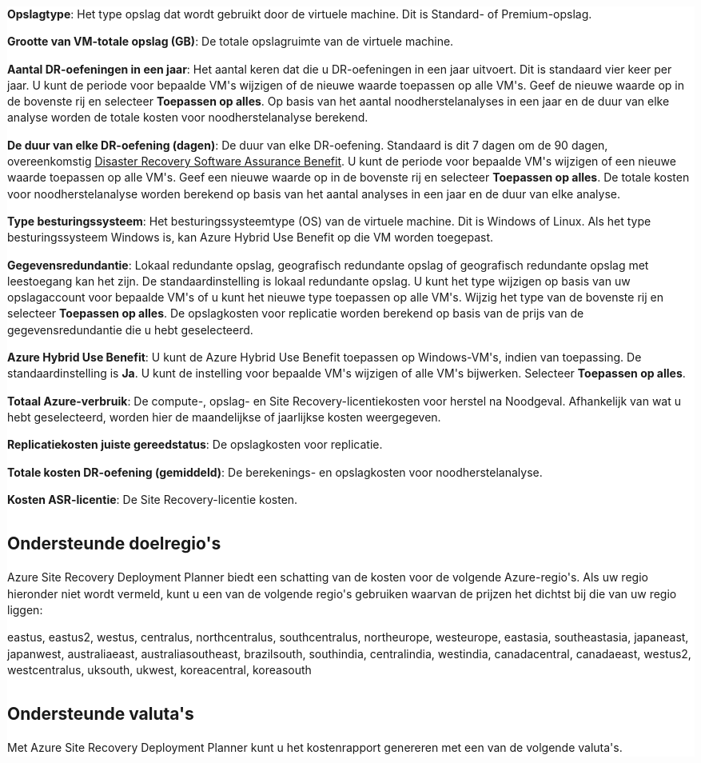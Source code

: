 **Opslagtype**: Het type opslag dat wordt gebruikt door de virtuele machine. Dit is Standard- of Premium-opslag.

**Grootte van VM-totale opslag (GB)**: De totale opslagruimte van de virtuele machine.

**Aantal DR-oefeningen in een jaar**: Het aantal keren dat die u DR-oefeningen in een jaar uitvoert. Dit is standaard vier keer per jaar. U kunt de periode voor bepaalde VM's wijzigen of de nieuwe waarde toepassen op alle VM's. Geef de nieuwe waarde op in de bovenste rij en selecteer **Toepassen op alles**. Op basis van het aantal noodherstelanalyses in een jaar en de duur van elke analyse worden de totale kosten voor noodherstelanalyse berekend. 

**De duur van elke DR-oefening (dagen)**: De duur van elke DR-oefening. Standaard is dit 7 dagen om de 90 dagen, overeenkomstig [Disaster Recovery Software Assurance Benefit](https://azure.microsoft.com/pricing/details/site-recovery). U kunt de periode voor bepaalde VM's wijzigen of een nieuwe waarde toepassen op alle VM's. Geef een nieuwe waarde op in de bovenste rij en selecteer **Toepassen op alles**. De totale kosten voor noodherstelanalyse worden berekend op basis van het aantal analyses in een jaar en de duur van elke analyse.
 
**Type besturingssysteem**: Het besturingssysteemtype (OS) van de virtuele machine. Dit is Windows of Linux. Als het type besturingssysteem Windows is, kan Azure Hybrid Use Benefit op die VM worden toegepast. 

**Gegevensredundantie**: Lokaal redundante opslag, geografisch redundante opslag of geografisch redundante opslag met leestoegang kan het zijn. De standaardinstelling is lokaal redundante opslag. U kunt het type wijzigen op basis van uw opslagaccount voor bepaalde VM's of u kunt het nieuwe type toepassen op alle VM's. Wijzig het type van de bovenste rij en selecteer **Toepassen op alles**. De opslagkosten voor replicatie worden berekend op basis van de prijs van de gegevensredundantie die u hebt geselecteerd. 

**Azure Hybrid Use Benefit**: U kunt de Azure Hybrid Use Benefit toepassen op Windows-VM's, indien van toepassing. De standaardinstelling is **Ja**. U kunt de instelling voor bepaalde VM's wijzigen of alle VM's bijwerken. Selecteer **Toepassen op alles**.

**Totaal Azure-verbruik**: De compute-, opslag- en Site Recovery-licentiekosten voor herstel na Noodgeval. Afhankelijk van wat u hebt geselecteerd, worden hier de maandelijkse of jaarlijkse kosten weergegeven.

**Replicatiekosten juiste gereedstatus**: De opslagkosten voor replicatie.

**Totale kosten DR-oefening (gemiddeld)**: De berekenings- en opslagkosten voor noodherstelanalyse.

**Kosten ASR-licentie**: De Site Recovery-licentie kosten.

## <a name="supported-target-regions"></a>Ondersteunde doelregio's
Azure Site Recovery Deployment Planner biedt een schatting van de kosten voor de volgende Azure-regio's. Als uw regio hieronder niet wordt vermeld, kunt u een van de volgende regio's gebruiken waarvan de prijzen het dichtst bij die van uw regio liggen:

eastus, eastus2, westus, centralus, northcentralus, southcentralus, northeurope, westeurope, eastasia, southeastasia, japaneast, japanwest, australiaeast, australiasoutheast, brazilsouth, southindia, centralindia, westindia, canadacentral, canadaeast, westus2, westcentralus, uksouth, ukwest, koreacentral, koreasouth 

## <a name="supported-currencies"></a>Ondersteunde valuta's
Met Azure Site Recovery Deployment Planner kunt u het kostenrapport genereren met een van de volgende valuta's.
